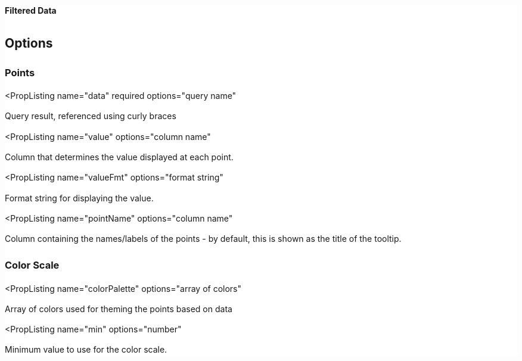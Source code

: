 #### Filtered Data
<DataTable data={filtered_locations}>  	
    <Column id=id/> 	
    <Column id=point_name/> 	
    <Column id=lat/> 	
    <Column id=long/> 	
    <Column id=sales fmt=usd/> 	
</DataTable>

## Options

### Points
<PropListing
name="data"
required
options="query name"
>
Query result, referenced using curly braces
</PropListing>

<PropListing
name="value"
options="column name"
>
Column that determines the value displayed at each point.
</PropListing>

<PropListing
name="valueFmt"
options="format string"
>
Format string for displaying the value.
</PropListing>

<PropListing
name="pointName"
options="column name"
>
Column containing the names/labels of the points - by default, this is shown as the title of the tooltip.
</PropListing>

### Color Scale

<PropListing
name="colorPalette"
options="array of colors"
>
Array of colors used for theming the points based on data <code></code>
</PropListing>

<PropListing
name="min"
options="number"
>
Minimum value to use for the color scale.
</PropListing>
